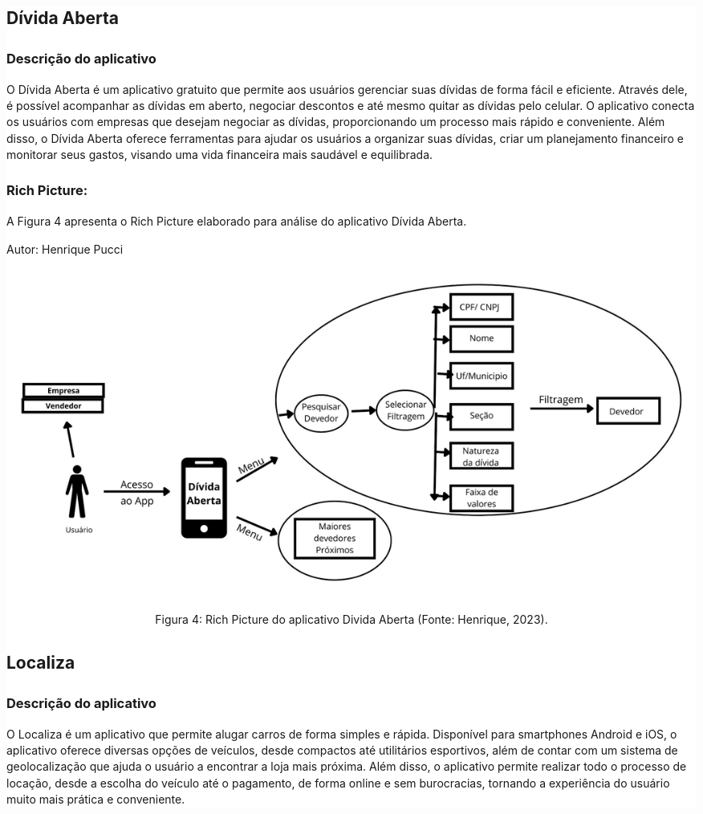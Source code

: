 ## Dívida Aberta

### Descrição do aplicativo

O Dívida Aberta é um aplicativo gratuito que permite aos usuários gerenciar suas dívidas de forma fácil e eficiente. Através dele, é possível acompanhar as dívidas em aberto, negociar descontos e até mesmo quitar as dívidas pelo celular. O aplicativo conecta os usuários com empresas que desejam negociar as dívidas, proporcionando um processo mais rápido e conveniente. Além disso, o Dívida Aberta oferece ferramentas para ajudar os usuários a organizar suas dívidas, criar um planejamento financeiro e monitorar seus gastos, visando uma vida financeira mais saudável e equilibrada.

### Rich Picture:

A Figura 4 apresenta o Rich Picture elaborado para análise do aplicativo Dívida Aberta.

Autor: Henrique Pucci

[![Rich picture Dívida Aberta](../assets/richPicture/avaliacaoSites/DividaAberta.jpg)](https://imgur.com/gxFcuOC)

<div style="text-align: center">
<p> Figura 4: Rich Picture do aplicativo Divida Aberta (Fonte: Henrique, 2023). </p>
</div>

## Localiza

### Descrição do aplicativo

O Localiza é um aplicativo que permite alugar carros de forma simples e rápida. Disponível para smartphones Android e iOS, o aplicativo oferece diversas opções de veículos, desde compactos até utilitários esportivos, além de contar com um sistema de geolocalização que ajuda o usuário a encontrar a loja mais próxima. Além disso, o aplicativo permite realizar todo o processo de locação, desde a escolha do veículo até o pagamento, de forma online e sem burocracias, tornando a experiência do usuário muito mais prática e conveniente.
